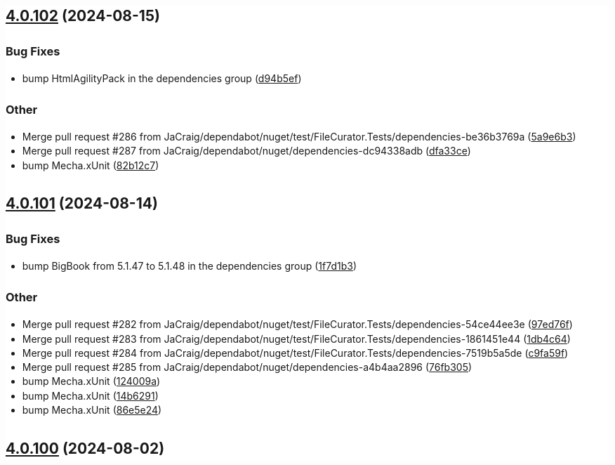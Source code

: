 <a name="4.0.102"></a>
## [4.0.102](https://www.github.com/JaCraig/FileCurator/releases/tag/v4.0.102) (2024-08-15)

### Bug Fixes

* bump HtmlAgilityPack in the dependencies group ([d94b5ef](https://www.github.com/JaCraig/FileCurator/commit/d94b5ef6f77856d2a64f257e82957dddbff80cbb))

### Other

* Merge pull request #286 from JaCraig/dependabot/nuget/test/FileCurator.Tests/dependencies-be36b3769a ([5a9e6b3](https://www.github.com/JaCraig/FileCurator/commit/5a9e6b345264b1780a9f96cdf61fb7cc35948805))
* Merge pull request #287 from JaCraig/dependabot/nuget/dependencies-dc94338adb ([dfa33ce](https://www.github.com/JaCraig/FileCurator/commit/dfa33cef3ba2ed668e0f4ca1c438208ef853a3fa))
* bump Mecha.xUnit ([82b12c7](https://www.github.com/JaCraig/FileCurator/commit/82b12c7bc6ff6b58e35c6fc10c8d1de63734bd24))

<a name="4.0.101"></a>
## [4.0.101](https://www.github.com/JaCraig/FileCurator/releases/tag/v4.0.101) (2024-08-14)

### Bug Fixes

* bump BigBook from 5.1.47 to 5.1.48 in the dependencies group ([1f7d1b3](https://www.github.com/JaCraig/FileCurator/commit/1f7d1b353c2d80a04b804d306bc9902d51f95354))

### Other

* Merge pull request #282 from JaCraig/dependabot/nuget/test/FileCurator.Tests/dependencies-54ce44ee3e ([97ed76f](https://www.github.com/JaCraig/FileCurator/commit/97ed76fa81a6e0f2d6bc0561ec03f0d0dcc60fbe))
* Merge pull request #283 from JaCraig/dependabot/nuget/test/FileCurator.Tests/dependencies-1861451e44 ([1db4c64](https://www.github.com/JaCraig/FileCurator/commit/1db4c6489fb8580ab8de8297f0e99acf1428d402))
* Merge pull request #284 from JaCraig/dependabot/nuget/test/FileCurator.Tests/dependencies-7519b5a5de ([c9fa59f](https://www.github.com/JaCraig/FileCurator/commit/c9fa59f2f46e0b547622f38c9c8e7123c3b39d1f))
* Merge pull request #285 from JaCraig/dependabot/nuget/dependencies-a4b4aa2896 ([76fb305](https://www.github.com/JaCraig/FileCurator/commit/76fb30526357435c2f3959a588c7e9bd504815f0))
* bump Mecha.xUnit ([124009a](https://www.github.com/JaCraig/FileCurator/commit/124009a86905eb44b48260c0b2e18af9136c9016))
* bump Mecha.xUnit ([14b6291](https://www.github.com/JaCraig/FileCurator/commit/14b629157a3a588707f5b7c164f81b7fd4b7a62b))
* bump Mecha.xUnit ([86e5e24](https://www.github.com/JaCraig/FileCurator/commit/86e5e24c624b445727614024b43cbbc858e3eb5a))

<a name="4.0.100"></a>
## [4.0.100](https://www.github.com/JaCraig/FileCurator/releases/tag/v4.0.100) (2024-08-02)

